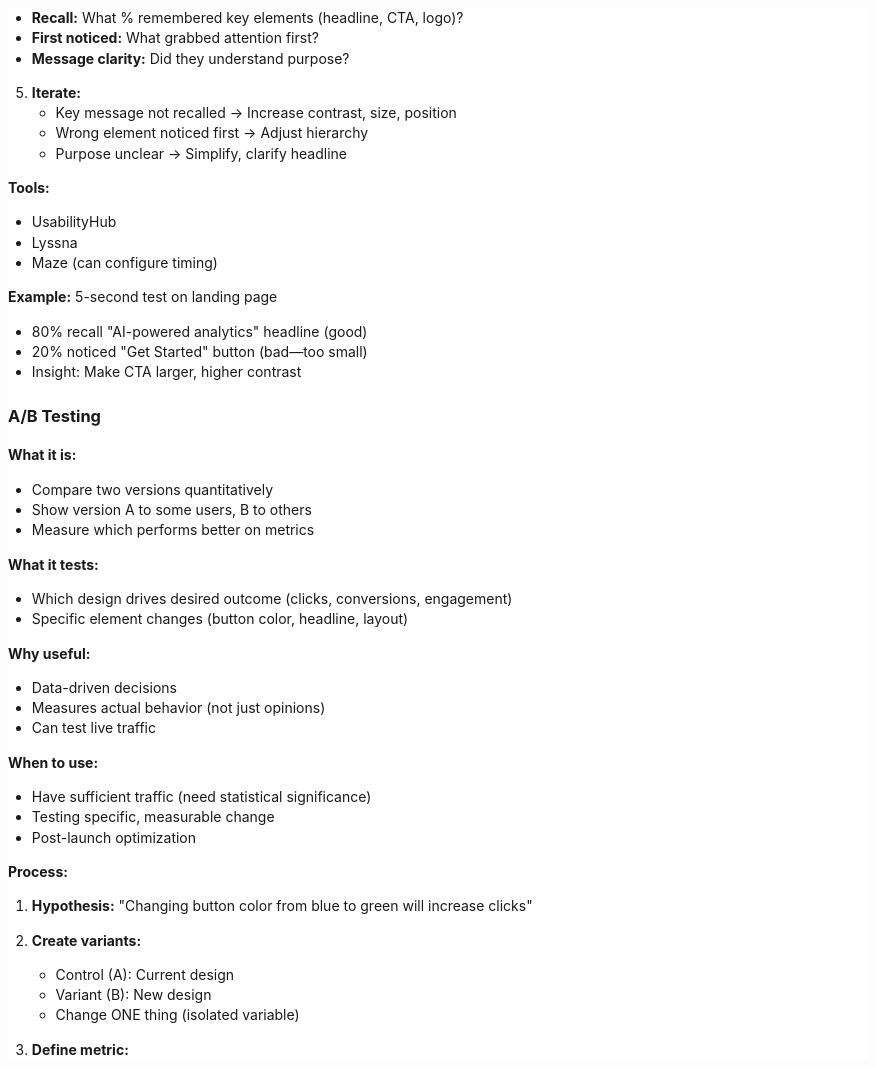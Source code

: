    - **Recall:** What % remembered key elements (headline, CTA, logo)?
   - **First noticed:** What grabbed attention first?
   - **Message clarity:** Did they understand purpose?

5. **Iterate:**
   - Key message not recalled → Increase contrast, size, position
   - Wrong element noticed first → Adjust hierarchy
   - Purpose unclear → Simplify, clarify headline

**Tools:**

- UsabilityHub
- Lyssna
- Maze (can configure timing)

**Example:**
5-second test on landing page

- 80% recall "AI-powered analytics" headline (good)
- 20% noticed "Get Started" button (bad—too small)
- Insight: Make CTA larger, higher contrast

### A/B Testing

**What it is:**

- Compare two versions quantitatively
- Show version A to some users, B to others
- Measure which performs better on metrics

**What it tests:**

- Which design drives desired outcome (clicks, conversions, engagement)
- Specific element changes (button color, headline, layout)

**Why useful:**

- Data-driven decisions
- Measures actual behavior (not just opinions)
- Can test live traffic

**When to use:**

- Have sufficient traffic (need statistical significance)
- Testing specific, measurable change
- Post-launch optimization

**Process:**

1. **Hypothesis:** "Changing button color from blue to green will increase clicks"

2. **Create variants:**

   - Control (A): Current design
   - Variant (B): New design
   - Change ONE thing (isolated variable)

3. **Define metric:**
